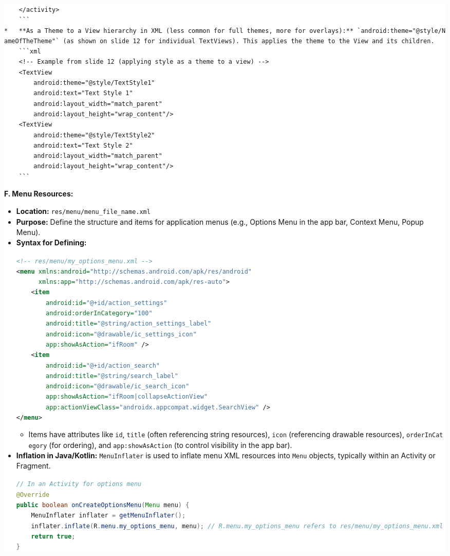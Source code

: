         </activity>
        ```
    *   **As a Theme to a View hierarchy in XML (less common for full themes, more for overlays):** `android:theme="@style/NameOfTheTheme"` (as shown on slide 12 for individual TextViews). This applies the theme to the View and its children.
        ```xml
        <!-- Example from slide 12 (applying style as a theme to a view) -->
        <TextView
            android:theme="@style/TextStyle1"
            android:text="Text Style 1"
            android:layout_width="match_parent"
            android:layout_height="wrap_content"/>
        <TextView
            android:theme="@style/TextStyle2"
            android:text="Text Style 2"
            android:layout_width="match_parent"
            android:layout_height="wrap_content"/>
        ```

**F. Menu Resources:**
*   **Location:** `res/menu/menu_file_name.xml`
*   **Purpose:** Define the structure and items for application menus (e.g., Options Menu in the app bar, Context Menu, Popup Menu).
*   **Syntax for Defining:**
    ```xml
    <!-- res/menu/my_options_menu.xml -->
    <menu xmlns:android="http://schemas.android.com/apk/res/android"
          xmlns:app="http://schemas.android.com/apk/res-auto">
        <item
            android:id="@+id/action_settings"
            android:orderInCategory="100"
            android:title="@string/action_settings_label"
            android:icon="@drawable/ic_settings_icon"
            app:showAsAction="ifRoom" />
        <item
            android:id="@+id/action_search"
            android:title="@string/search_label"
            android:icon="@drawable/ic_search_icon"
            app:showAsAction="ifRoom|collapseActionView"
            app:actionViewClass="androidx.appcompat.widget.SearchView" />
    </menu>
    ```
    *   Items have attributes like `id`, `title` (often referencing string resources), `icon` (referencing drawable resources), `orderInCategory` (for ordering), and `app:showAsAction` (to control visibility in the app bar).
*   **Inflation in Java/Kotlin:** `MenuInflater` is used to inflate menu XML resources into `Menu` objects, typically within an Activity or Fragment.
    ```java
    // In an Activity for options menu
    @Override
    public boolean onCreateOptionsMenu(Menu menu) {
        MenuInflater inflater = getMenuInflater();
        inflater.inflate(R.menu.my_options_menu, menu); // R.menu.my_options_menu refers to res/menu/my_options_menu.xml
        return true;
    }
